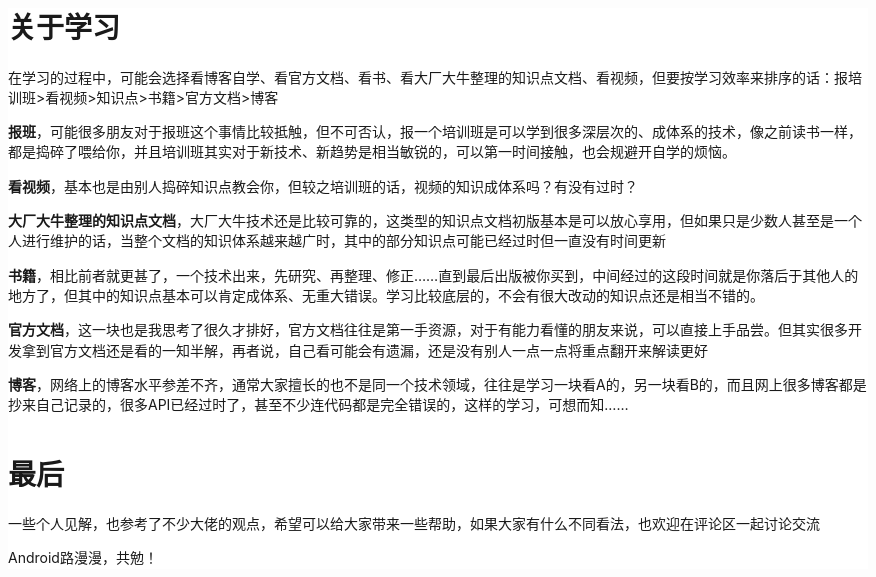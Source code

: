 # 关于学习

在学习的过程中，可能会选择看博客自学、看官方文档、看书、看大厂大牛整理的知识点文档、看视频，但要按学习效率来排序的话：报培训班>看视频>知识点>书籍>官方文档>博客

**报班**，可能很多朋友对于报班这个事情比较抵触，但不可否认，报一个培训班是可以学到很多深层次的、成体系的技术，像之前读书一样，都是捣碎了喂给你，并且培训班其实对于新技术、新趋势是相当敏锐的，可以第一时间接触，也会规避开自学的烦恼。

**看视频**，基本也是由别人捣碎知识点教会你，但较之培训班的话，视频的知识成体系吗？有没有过时？

**大厂大牛整理的知识点文档**，大厂大牛技术还是比较可靠的，这类型的知识点文档初版基本是可以放心享用，但如果只是少数人甚至是一个人进行维护的话，当整个文档的知识体系越来越广时，其中的部分知识点可能已经过时但一直没有时间更新

**书籍**，相比前者就更甚了，一个技术出来，先研究、再整理、修正……直到最后出版被你买到，中间经过的这段时间就是你落后于其他人的地方了，但其中的知识点基本可以肯定成体系、无重大错误。学习比较底层的，不会有很大改动的知识点还是相当不错的。

**官方文档**，这一块也是我思考了很久才排好，官方文档往往是第一手资源，对于有能力看懂的朋友来说，可以直接上手品尝。但其实很多开发拿到官方文档还是看的一知半解，再者说，自己看可能会有遗漏，还是没有别人一点一点将重点翻开来解读更好

**博客**，网络上的博客水平参差不齐，通常大家擅长的也不是同一个技术领域，往往是学习一块看A的，另一块看B的，而且网上很多博客都是抄来自己记录的，很多API已经过时了，甚至不少连代码都是完全错误的，这样的学习，可想而知……

# 最后

一些个人见解，也参考了不少大佬的观点，希望可以给大家带来一些帮助，如果大家有什么不同看法，也欢迎在评论区一起讨论交流

Android路漫漫，共勉！
